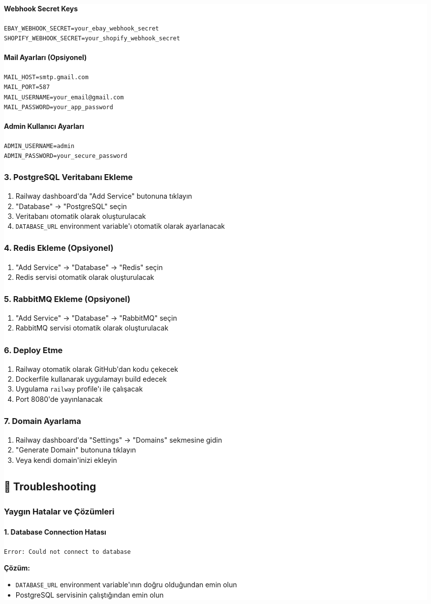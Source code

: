 #### Webhook Secret Keys
```
EBAY_WEBHOOK_SECRET=your_ebay_webhook_secret
SHOPIFY_WEBHOOK_SECRET=your_shopify_webhook_secret
```

#### Mail Ayarları (Opsiyonel)
```
MAIL_HOST=smtp.gmail.com
MAIL_PORT=587
MAIL_USERNAME=your_email@gmail.com
MAIL_PASSWORD=your_app_password
```

#### Admin Kullanıcı Ayarları
```
ADMIN_USERNAME=admin
ADMIN_PASSWORD=your_secure_password
```

### 3. PostgreSQL Veritabanı Ekleme
1. Railway dashboard'da "Add Service" butonuna tıklayın
2. "Database" → "PostgreSQL" seçin
3. Veritabanı otomatik olarak oluşturulacak
4. `DATABASE_URL` environment variable'ı otomatik olarak ayarlanacak

### 4. Redis Ekleme (Opsiyonel)
1. "Add Service" → "Database" → "Redis" seçin
2. Redis servisi otomatik olarak oluşturulacak

### 5. RabbitMQ Ekleme (Opsiyonel)
1. "Add Service" → "Database" → "RabbitMQ" seçin
2. RabbitMQ servisi otomatik olarak oluşturulacak

### 6. Deploy Etme
1. Railway otomatik olarak GitHub'dan kodu çekecek
2. Dockerfile kullanarak uygulamayı build edecek
3. Uygulama `railway` profile'ı ile çalışacak
4. Port 8080'de yayınlanacak

### 7. Domain Ayarlama
1. Railway dashboard'da "Settings" → "Domains" sekmesine gidin
2. "Generate Domain" butonuna tıklayın
3. Veya kendi domain'inizi ekleyin

## 🔧 Troubleshooting

### Yaygın Hatalar ve Çözümleri

#### 1. Database Connection Hatası
```
Error: Could not connect to database
```
**Çözüm:**
- `DATABASE_URL` environment variable'ının doğru olduğundan emin olun
- PostgreSQL servisinin çalıştığından emin olun
